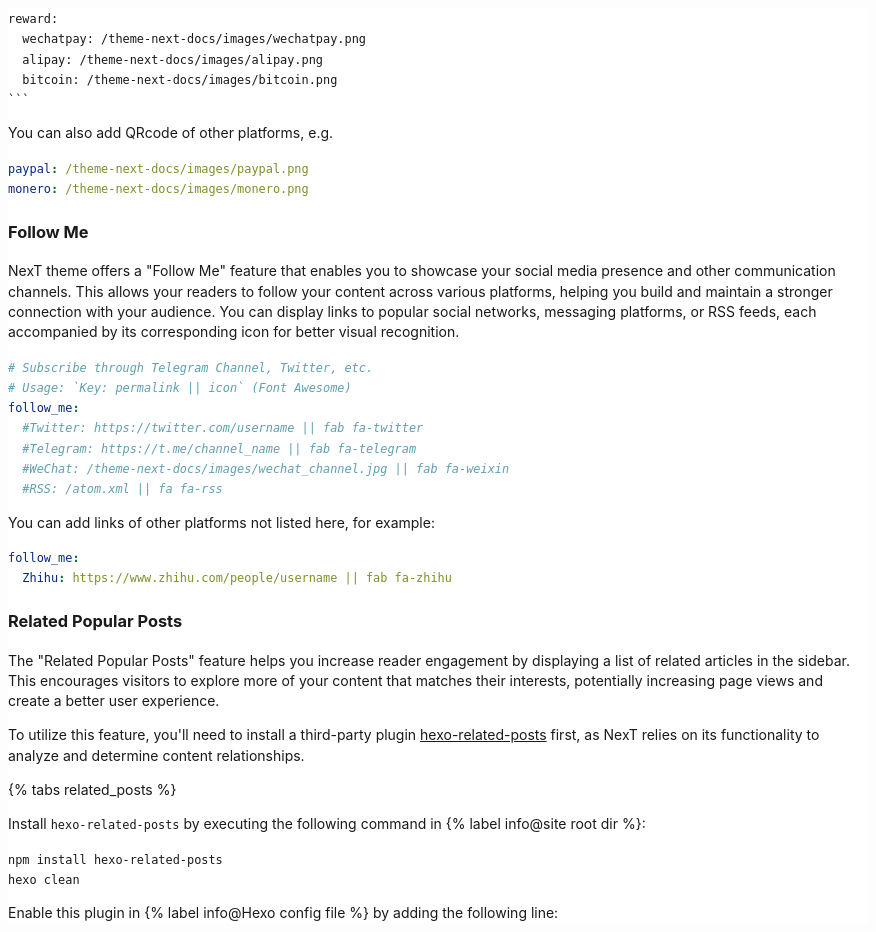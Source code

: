     reward:
      wechatpay: /theme-next-docs/images/wechatpay.png
      alipay: /theme-next-docs/images/alipay.png
      bitcoin: /theme-next-docs/images/bitcoin.png
    ```

You can also add QRcode of other platforms, e.g.

```yml NexT config file
paypal: /theme-next-docs/images/paypal.png
monero: /theme-next-docs/images/monero.png
```

### Follow Me

NexT theme offers a "Follow Me" feature that enables you to showcase your social media presence and other communication channels. This allows your readers to follow your content across various platforms, helping you build and maintain a stronger connection with your audience. You can display links to popular social networks, messaging platforms, or RSS feeds, each accompanied by its corresponding icon for better visual recognition.

```yml NexT config file
# Subscribe through Telegram Channel, Twitter, etc.
# Usage: `Key: permalink || icon` (Font Awesome)
follow_me:
  #Twitter: https://twitter.com/username || fab fa-twitter
  #Telegram: https://t.me/channel_name || fab fa-telegram
  #WeChat: /theme-next-docs/images/wechat_channel.jpg || fab fa-weixin
  #RSS: /atom.xml || fa fa-rss
```

You can add links of other platforms not listed here, for example:

```yml NexT config file
follow_me:
  Zhihu: https://www.zhihu.com/people/username || fab fa-zhihu
```

### Related Popular Posts

The "Related Popular Posts" feature helps you increase reader engagement by displaying a list of related articles in the sidebar. This encourages visitors to explore more of your content that matches their interests, potentially increasing page views and create a better user experience.

To utilize this feature, you'll need to install a third-party plugin [hexo-related-posts](https://github.com/sergeyzwezdin/hexo-related-posts) first, as NexT relies on its functionality to analyze and determine content relationships.

{% tabs related_posts %}

Install `hexo-related-posts` by executing the following command in {% label info@site root dir %}:

```bash
npm install hexo-related-posts
hexo clean
```

Enable this plugin in {% label info@Hexo config file %} by adding the following line:
